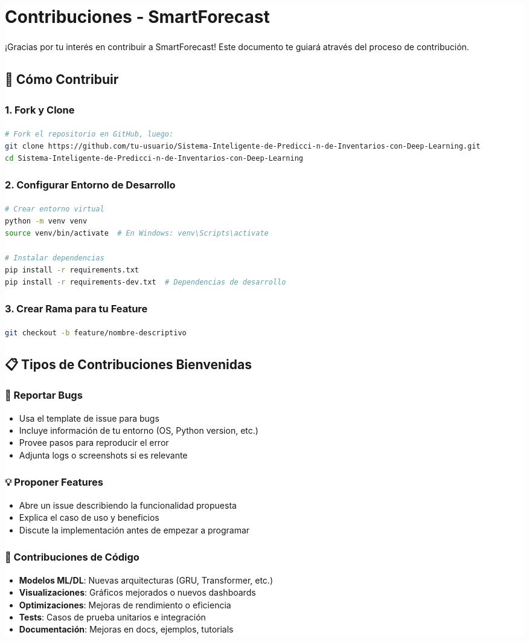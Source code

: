 # Contribuciones - SmartForecast

¡Gracias por tu interés en contribuir a SmartForecast! Este documento te guiará através del proceso de contribución.

## 🤝 Cómo Contribuir

### 1. Fork y Clone
```bash
# Fork el repositorio en GitHub, luego:
git clone https://github.com/tu-usuario/Sistema-Inteligente-de-Predicci-n-de-Inventarios-con-Deep-Learning.git
cd Sistema-Inteligente-de-Predicci-n-de-Inventarios-con-Deep-Learning
```

### 2. Configurar Entorno de Desarrollo
```bash
# Crear entorno virtual
python -m venv venv
source venv/bin/activate  # En Windows: venv\Scripts\activate

# Instalar dependencias
pip install -r requirements.txt
pip install -r requirements-dev.txt  # Dependencias de desarrollo
```

### 3. Crear Rama para tu Feature
```bash
git checkout -b feature/nombre-descriptivo
```

## 📋 Tipos de Contribuciones Bienvenidas

### 🐛 Reportar Bugs
- Usa el template de issue para bugs
- Incluye información de tu entorno (OS, Python version, etc.)
- Provee pasos para reproducir el error
- Adjunta logs o screenshots si es relevante

### 💡 Proponer Features
- Abre un issue describiendo la funcionalidad propuesta
- Explica el caso de uso y beneficios
- Discute la implementación antes de empezar a programar

### 🔧 Contribuciones de Código
- **Modelos ML/DL**: Nuevas arquitecturas (GRU, Transformer, etc.)
- **Visualizaciones**: Gráficos mejorados o nuevos dashboards
- **Optimizaciones**: Mejoras de rendimiento o eficiencia
- **Tests**: Casos de prueba unitarios e integración
- **Documentación**: Mejoras en docs, ejemplos, tutorials

